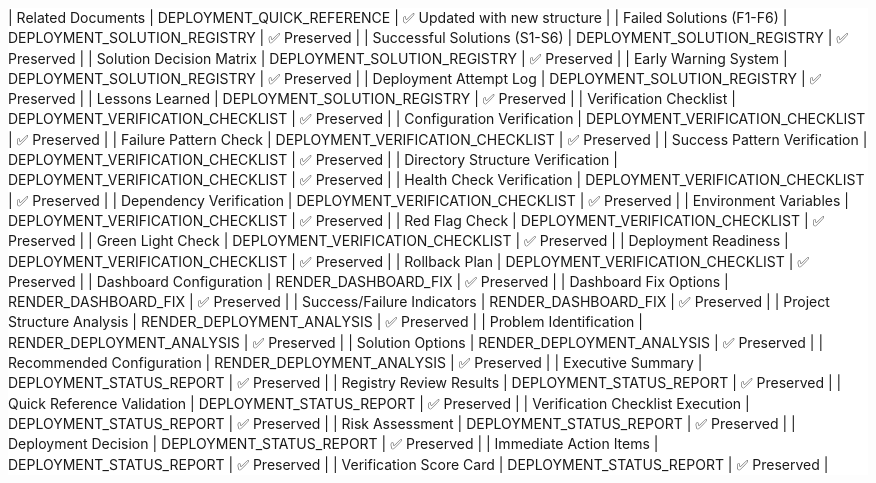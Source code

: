| Related Documents | DEPLOYMENT_QUICK_REFERENCE | ✅ Updated with new structure |
| Failed Solutions (F1-F6) | DEPLOYMENT_SOLUTION_REGISTRY | ✅ Preserved |
| Successful Solutions (S1-S6) | DEPLOYMENT_SOLUTION_REGISTRY | ✅ Preserved |
| Solution Decision Matrix | DEPLOYMENT_SOLUTION_REGISTRY | ✅ Preserved |
| Early Warning System | DEPLOYMENT_SOLUTION_REGISTRY | ✅ Preserved |
| Deployment Attempt Log | DEPLOYMENT_SOLUTION_REGISTRY | ✅ Preserved |
| Lessons Learned | DEPLOYMENT_SOLUTION_REGISTRY | ✅ Preserved |
| Verification Checklist | DEPLOYMENT_VERIFICATION_CHECKLIST | ✅ Preserved |
| Configuration Verification | DEPLOYMENT_VERIFICATION_CHECKLIST | ✅ Preserved |
| Failure Pattern Check | DEPLOYMENT_VERIFICATION_CHECKLIST | ✅ Preserved |
| Success Pattern Verification | DEPLOYMENT_VERIFICATION_CHECKLIST | ✅ Preserved |
| Directory Structure Verification | DEPLOYMENT_VERIFICATION_CHECKLIST | ✅ Preserved |
| Health Check Verification | DEPLOYMENT_VERIFICATION_CHECKLIST | ✅ Preserved |
| Dependency Verification | DEPLOYMENT_VERIFICATION_CHECKLIST | ✅ Preserved |
| Environment Variables | DEPLOYMENT_VERIFICATION_CHECKLIST | ✅ Preserved |
| Red Flag Check | DEPLOYMENT_VERIFICATION_CHECKLIST | ✅ Preserved |
| Green Light Check | DEPLOYMENT_VERIFICATION_CHECKLIST | ✅ Preserved |
| Deployment Readiness | DEPLOYMENT_VERIFICATION_CHECKLIST | ✅ Preserved |
| Rollback Plan | DEPLOYMENT_VERIFICATION_CHECKLIST | ✅ Preserved |
| Dashboard Configuration | RENDER_DASHBOARD_FIX | ✅ Preserved |
| Dashboard Fix Options | RENDER_DASHBOARD_FIX | ✅ Preserved |
| Success/Failure Indicators | RENDER_DASHBOARD_FIX | ✅ Preserved |
| Project Structure Analysis | RENDER_DEPLOYMENT_ANALYSIS | ✅ Preserved |
| Problem Identification | RENDER_DEPLOYMENT_ANALYSIS | ✅ Preserved |
| Solution Options | RENDER_DEPLOYMENT_ANALYSIS | ✅ Preserved |
| Recommended Configuration | RENDER_DEPLOYMENT_ANALYSIS | ✅ Preserved |
| Executive Summary | DEPLOYMENT_STATUS_REPORT | ✅ Preserved |
| Registry Review Results | DEPLOYMENT_STATUS_REPORT | ✅ Preserved |
| Quick Reference Validation | DEPLOYMENT_STATUS_REPORT | ✅ Preserved |
| Verification Checklist Execution | DEPLOYMENT_STATUS_REPORT | ✅ Preserved |
| Risk Assessment | DEPLOYMENT_STATUS_REPORT | ✅ Preserved |
| Deployment Decision | DEPLOYMENT_STATUS_REPORT | ✅ Preserved |
| Immediate Action Items | DEPLOYMENT_STATUS_REPORT | ✅ Preserved |
| Verification Score Card | DEPLOYMENT_STATUS_REPORT | ✅ Preserved |
